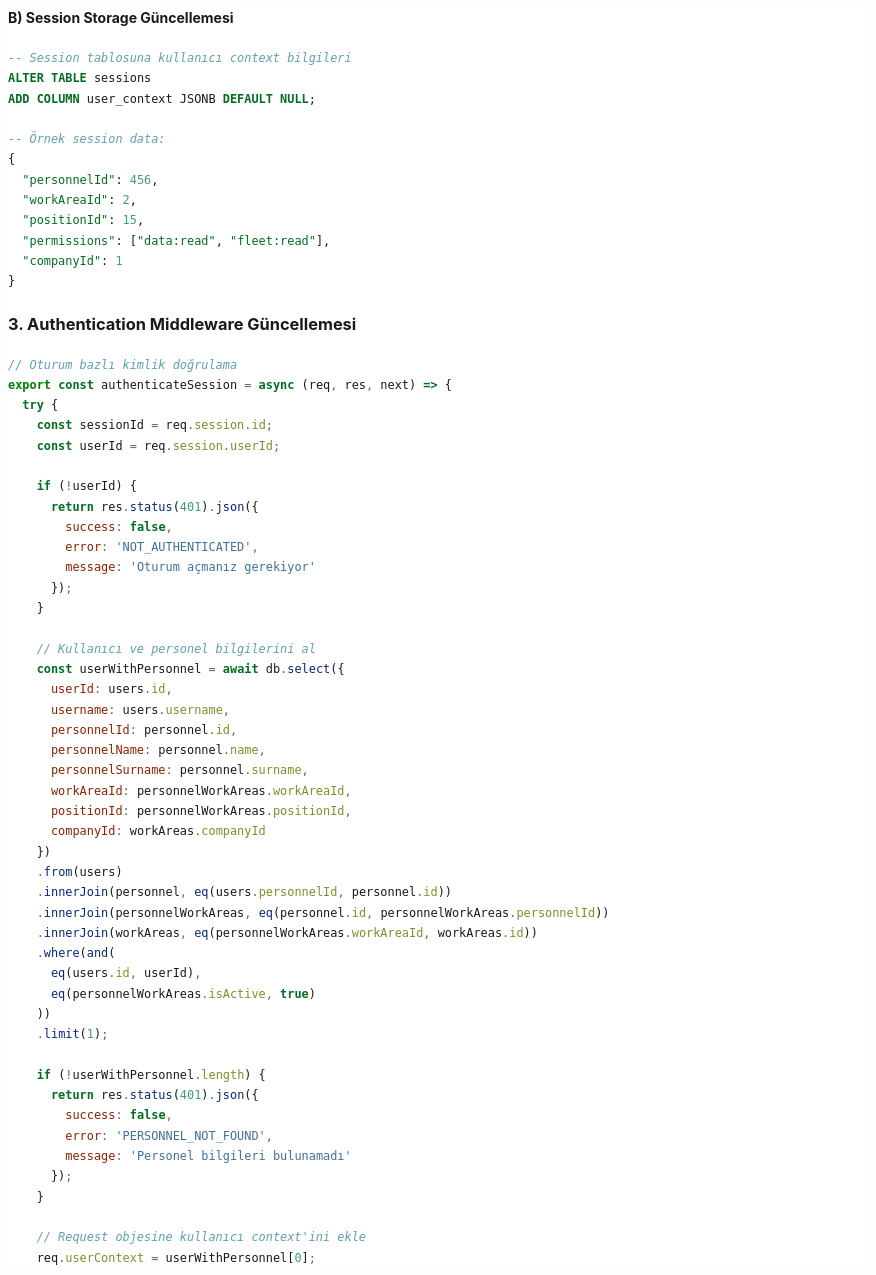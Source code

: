 #### B) Session Storage Güncellemesi
```sql
-- Session tablosuna kullanıcı context bilgileri
ALTER TABLE sessions
ADD COLUMN user_context JSONB DEFAULT NULL;

-- Örnek session data:
{
  "personnelId": 456,
  "workAreaId": 2, 
  "positionId": 15,
  "permissions": ["data:read", "fleet:read"],
  "companyId": 1
}
```

### 3. Authentication Middleware Güncellemesi

```javascript
// Oturum bazlı kimlik doğrulama
export const authenticateSession = async (req, res, next) => {
  try {
    const sessionId = req.session.id;
    const userId = req.session.userId;
    
    if (!userId) {
      return res.status(401).json({
        success: false,
        error: 'NOT_AUTHENTICATED',
        message: 'Oturum açmanız gerekiyor'
      });
    }

    // Kullanıcı ve personel bilgilerini al
    const userWithPersonnel = await db.select({
      userId: users.id,
      username: users.username,
      personnelId: personnel.id,
      personnelName: personnel.name,
      personnelSurname: personnel.surname,
      workAreaId: personnelWorkAreas.workAreaId,
      positionId: personnelWorkAreas.positionId,
      companyId: workAreas.companyId
    })
    .from(users)
    .innerJoin(personnel, eq(users.personnelId, personnel.id))
    .innerJoin(personnelWorkAreas, eq(personnel.id, personnelWorkAreas.personnelId))
    .innerJoin(workAreas, eq(personnelWorkAreas.workAreaId, workAreas.id))
    .where(and(
      eq(users.id, userId),
      eq(personnelWorkAreas.isActive, true)
    ))
    .limit(1);

    if (!userWithPersonnel.length) {
      return res.status(401).json({
        success: false,
        error: 'PERSONNEL_NOT_FOUND',
        message: 'Personel bilgileri bulunamadı'
      });
    }

    // Request objesine kullanıcı context'ini ekle
    req.userContext = userWithPersonnel[0];
```